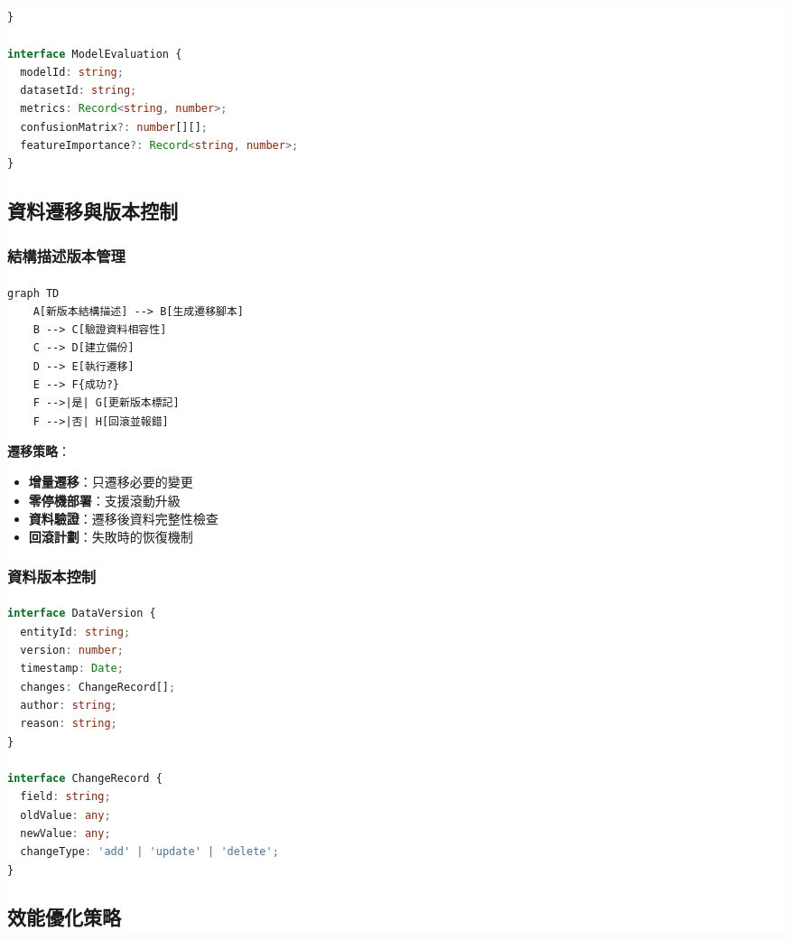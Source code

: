 ```typescript
}

interface ModelEvaluation {
  modelId: string;
  datasetId: string;
  metrics: Record<string, number>;
  confusionMatrix?: number[][];
  featureImportance?: Record<string, number>;
}
```

## 資料遷移與版本控制

### 結構描述版本管理
```mermaid
graph TD
    A[新版本結構描述] --> B[生成遷移腳本]
    B --> C[驗證資料相容性]
    C --> D[建立備份]
    D --> E[執行遷移]
    E --> F{成功?}
    F -->|是| G[更新版本標記]
    F -->|否| H[回滾並報錯]
```

**遷移策略**：
- **增量遷移**：只遷移必要的變更
- **零停機部署**：支援滾動升級
- **資料驗證**：遷移後資料完整性檢查
- **回滾計劃**：失敗時的恢復機制

### 資料版本控制
```typescript
interface DataVersion {
  entityId: string;
  version: number;
  timestamp: Date;
  changes: ChangeRecord[];
  author: string;
  reason: string;
}

interface ChangeRecord {
  field: string;
  oldValue: any;
  newValue: any;
  changeType: 'add' | 'update' | 'delete';
}
```

## 效能優化策略
